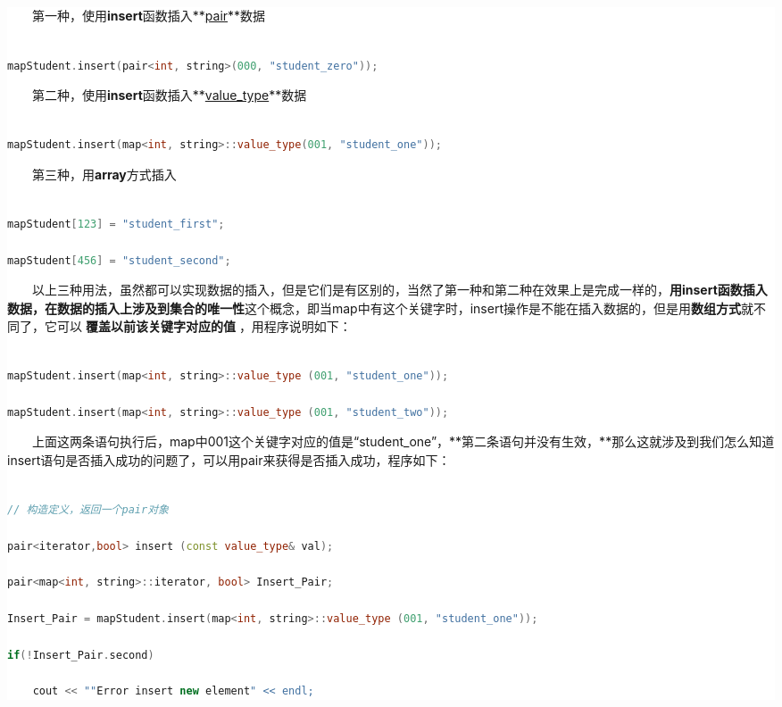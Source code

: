   

　　第一种，使用**insert**函数插入**[pair]()**数据

  

```C++

mapStudent.insert(pair<int, string>(000, "student_zero"));

```

  

　　第二种，使用**insert**函数插入**[value_type]()**数据

  

```C++

mapStudent.insert(map<int, string>::value_type(001, "student_one"));

```

  

　　第三种，用**array**方式插入

  

```C++

mapStudent[123] = "student_first";

mapStudent[456] = "student_second";

```

  

　　以上三种用法，虽然都可以实现数据的插入，但是它们是有区别的，当然了第一种和第二种在效果上是完成一样的，**用insert函数插入数据，**在数据的插入上涉及到**集合的唯一性**这个概念，即当map中有这个关键字时，insert操作是不能在插入数据的，但是用**数组方式**就不同了，它可以 **覆盖以前该关键字对应的值** ，用程序说明如下：

  

```C++

mapStudent.insert(map<int, string>::value_type (001, "student_one"));

mapStudent.insert(map<int, string>::value_type (001, "student_two"));

```

  

　　上面这两条语句执行后，map中001这个关键字对应的值是“student_one”，**第二条语句并没有生效，**那么这就涉及到我们怎么知道insert语句是否插入成功的问题了，可以用pair来获得是否插入成功，程序如下：

  

```C++

// 构造定义，返回一个pair对象

pair<iterator,bool> insert (const value_type& val);

pair<map<int, string>::iterator, bool> Insert_Pair;

Insert_Pair = mapStudent.insert(map<int, string>::value_type (001, "student_one"));

if(!Insert_Pair.second)

    cout << ""Error insert new element" << endl;

```
